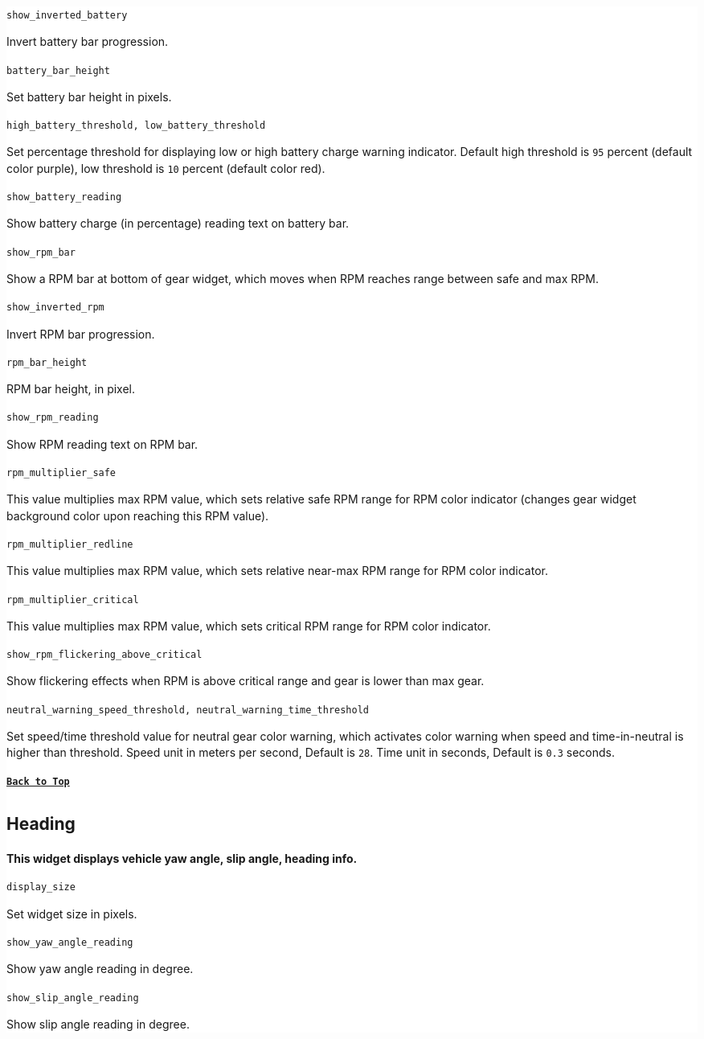     show_inverted_battery
Invert battery bar progression.

    battery_bar_height
Set battery bar height in pixels.

    high_battery_threshold, low_battery_threshold
Set percentage threshold for displaying low or high battery charge warning indicator. Default high threshold is `95` percent (default color purple), low threshold is `10` percent (default color red).

    show_battery_reading
Show battery charge (in percentage) reading text on battery bar.

    show_rpm_bar
Show a RPM bar at bottom of gear widget, which moves when RPM reaches range between safe and max RPM.

    show_inverted_rpm
Invert RPM bar progression.

    rpm_bar_height
RPM bar height, in pixel.

    show_rpm_reading
Show RPM reading text on RPM bar.

    rpm_multiplier_safe
This value multiplies max RPM value, which sets relative safe RPM range for RPM color indicator (changes gear widget background color upon reaching this RPM value).

    rpm_multiplier_redline
This value multiplies max RPM value, which sets relative near-max RPM range for RPM color indicator.

    rpm_multiplier_critical
This value multiplies max RPM value, which sets critical RPM range for RPM color indicator.

    show_rpm_flickering_above_critical
Show flickering effects when RPM is above critical range and gear is lower than max gear.

    neutral_warning_speed_threshold, neutral_warning_time_threshold
Set speed/time threshold value for neutral gear color warning, which activates color warning when speed and time-in-neutral is higher than threshold. Speed unit in meters per second, Default is `28`. Time unit in seconds, Default is `0.3` seconds.

[**`Back to Top`**](#)


## Heading
**This widget displays vehicle yaw angle, slip angle, heading info.**

    display_size
Set widget size in pixels.

    show_yaw_angle_reading
Show yaw angle reading in degree.

    show_slip_angle_reading
Show slip angle reading in degree.
